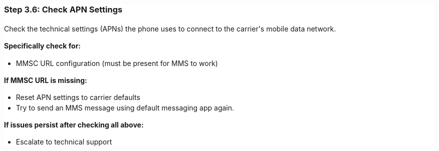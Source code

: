 ### Step 3.6: Check APN Settings

Check the technical settings (APNs) the phone uses to connect to the carrier's mobile
data network.

**Specifically check for:**

- MMSC URL configuration (must be present for MMS to work)

**If MMSC URL is missing:**

- Reset APN settings to carrier defaults
- Try to send an MMS message using default messaging app again.

**If issues persist after checking all above:**

- Escalate to technical support
